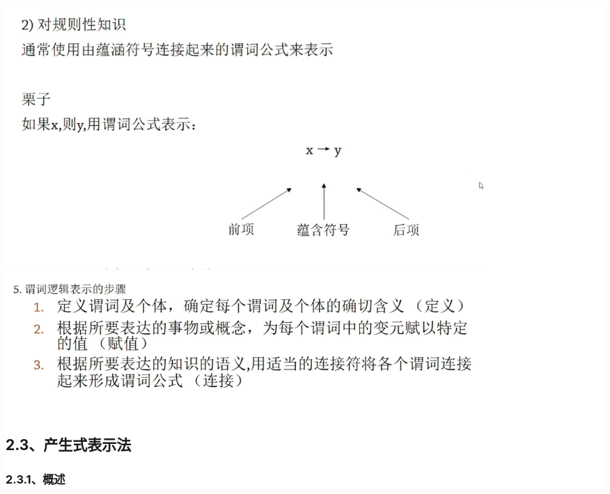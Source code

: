 <img src="导论.assets/image-20230611173847241.png" alt="image-20230611173847241" style="zoom:67%;" /> 

<img src="导论.assets/image-20230611173859342.png" alt="image-20230611173859342" style="zoom:67%;" /> 





## 2.3、产生式表示法

### 2.3.1、概述

